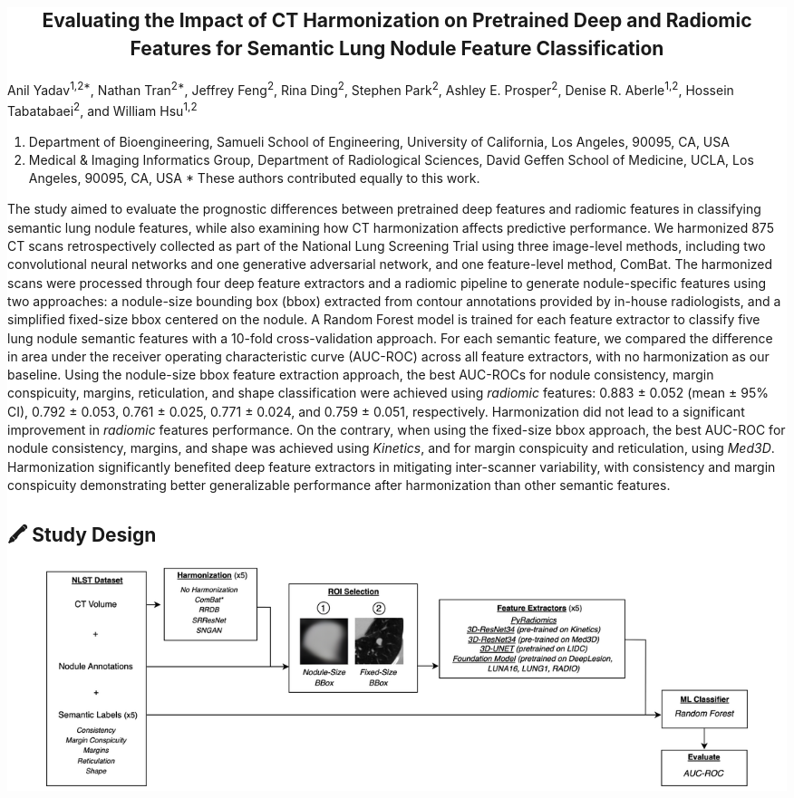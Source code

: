 ## <h2 align="center"> Evaluating the Impact of CT Harmonization on Pretrained Deep and Radiomic Features for Semantic Lung Nodule Feature Classification

Anil Yadav<sup>1,2*</sup>, Nathan Tran<sup>2*</sup>, Jeffrey Feng<sup>2</sup>, Rina Ding<sup>2</sup>, Stephen Park<sup>2</sup>, Ashley E. Prosper<sup>2</sup>, Denise R. Aberle<sup>1,2</sup>, Hossein Tabatabaei<sup>2</sup>, and William Hsu<sup>1,2</sup>

1. Department of Bioengineering, Samueli School of Engineering, University of California, Los Angeles, 90095, CA,
USA
2. Medical & Imaging Informatics Group, Department of Radiological Sciences, David Geffen School of Medicine,
UCLA, Los Angeles, 90095, CA, USA
\* These authors contributed equally to this work.

The study aimed to evaluate the prognostic differences between pretrained deep features and radiomic features in classifying semantic lung nodule features, while also examining how CT harmonization affects predictive performance. We harmonized 875 CT scans retrospectively collected as part of the National Lung Screening Trial using three image-level methods, including two convolutional neural networks and one generative adversarial network, and one feature-level method, ComBat. The harmonized scans were processed through four deep feature extractors and a radiomic pipeline to generate nodule-specific features using two approaches: a nodule-size bounding box (bbox) extracted from contour annotations provided by in-house radiologists, and a simplified fixed-size bbox centered on the nodule. A Random Forest model is trained for each feature extractor to classify five lung nodule semantic features with a 10-fold cross-validation approach. For each semantic feature, we compared the difference in area under the receiver operating characteristic curve (AUC-ROC) across all feature extractors, with no harmonization as our baseline. Using the nodule-size bbox feature extraction approach, the best AUC-ROCs for nodule consistency, margin conspicuity, margins, reticulation, and shape classification were achieved using *radiomic* features: 0.883 ± 0.052 (mean ± 95% CI), 0.792 ± 0.053, 0.761 ± 0.025, 0.771 ± 0.024, and 0.759 ± 0.051, respectively. Harmonization did not lead to a significant improvement in *radiomic* features performance. On the contrary, when using the fixed-size bbox approach, the best AUC-ROC for nodule consistency, margins, and shape was achieved using *Kinetics*, and for margin conspicuity and reticulation, using *Med3D*. Harmonization significantly benefited deep feature extractors in mitigating inter-scanner variability, with consistency and margin conspicuity demonstrating better generalizable performance after harmonization than other semantic features.

## 🖍 Study Design


<p align="center">
  <img src="./assets/StudyDesign.png" alt="Example Image" width="90%"/>
</p>
